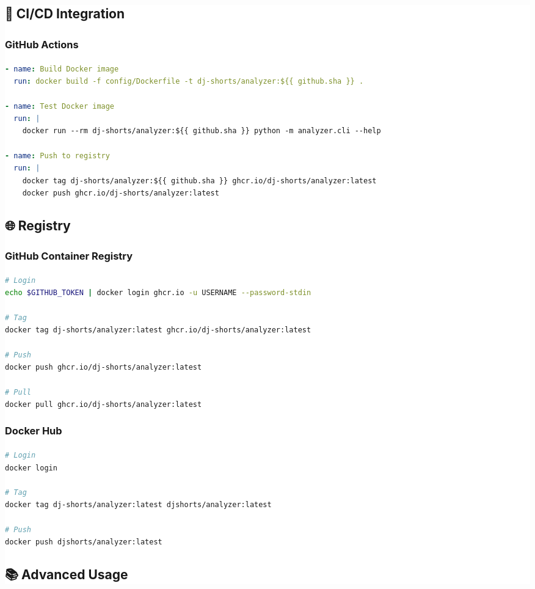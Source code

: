 ## 🔄 CI/CD Integration

### GitHub Actions

```yaml
- name: Build Docker image
  run: docker build -f config/Dockerfile -t dj-shorts/analyzer:${{ github.sha }} .

- name: Test Docker image
  run: |
    docker run --rm dj-shorts/analyzer:${{ github.sha }} python -m analyzer.cli --help
    
- name: Push to registry
  run: |
    docker tag dj-shorts/analyzer:${{ github.sha }} ghcr.io/dj-shorts/analyzer:latest
    docker push ghcr.io/dj-shorts/analyzer:latest
```

## 🌐 Registry

### GitHub Container Registry

```bash
# Login
echo $GITHUB_TOKEN | docker login ghcr.io -u USERNAME --password-stdin

# Tag
docker tag dj-shorts/analyzer:latest ghcr.io/dj-shorts/analyzer:latest

# Push
docker push ghcr.io/dj-shorts/analyzer:latest

# Pull
docker pull ghcr.io/dj-shorts/analyzer:latest
```

### Docker Hub

```bash
# Login
docker login

# Tag
docker tag dj-shorts/analyzer:latest djshorts/analyzer:latest

# Push
docker push djshorts/analyzer:latest
```

## 📚 Advanced Usage
